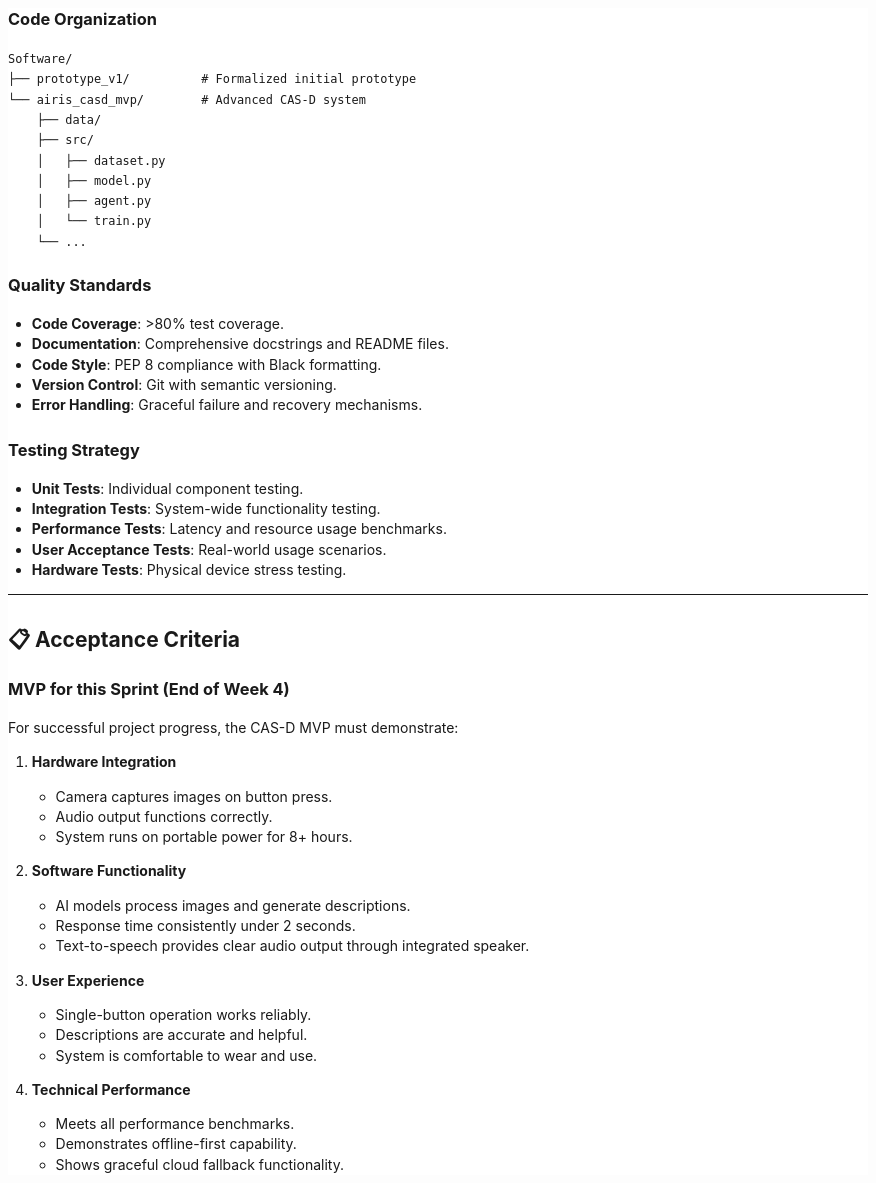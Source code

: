### Code Organization
```
Software/
├── prototype_v1/          # Formalized initial prototype
└── airis_casd_mvp/        # Advanced CAS-D system
    ├── data/
    ├── src/
    │   ├── dataset.py
    │   ├── model.py
    │   ├── agent.py
    │   └── train.py
    └── ...
```

### Quality Standards
- **Code Coverage**: >80% test coverage.
- **Documentation**: Comprehensive docstrings and README files.
- **Code Style**: PEP 8 compliance with Black formatting.
- **Version Control**: Git with semantic versioning.
- **Error Handling**: Graceful failure and recovery mechanisms.

### Testing Strategy
- **Unit Tests**: Individual component testing.
- **Integration Tests**: System-wide functionality testing.
- **Performance Tests**: Latency and resource usage benchmarks.
- **User Acceptance Tests**: Real-world usage scenarios.
- **Hardware Tests**: Physical device stress testing.

---

## 📋 Acceptance Criteria

### MVP for this Sprint (End of Week 4)
For successful project progress, the CAS-D MVP must demonstrate:

1.  **Hardware Integration**
    - Camera captures images on button press.
    - Audio output functions correctly.
    - System runs on portable power for 8+ hours.

2.  **Software Functionality**
    - AI models process images and generate descriptions.
    - Response time consistently under 2 seconds.
    - Text-to-speech provides clear audio output through integrated speaker.

3.  **User Experience**
    - Single-button operation works reliably.
    - Descriptions are accurate and helpful.
    - System is comfortable to wear and use.

4.  **Technical Performance**
    - Meets all performance benchmarks.
    - Demonstrates offline-first capability.
    - Shows graceful cloud fallback functionality.
